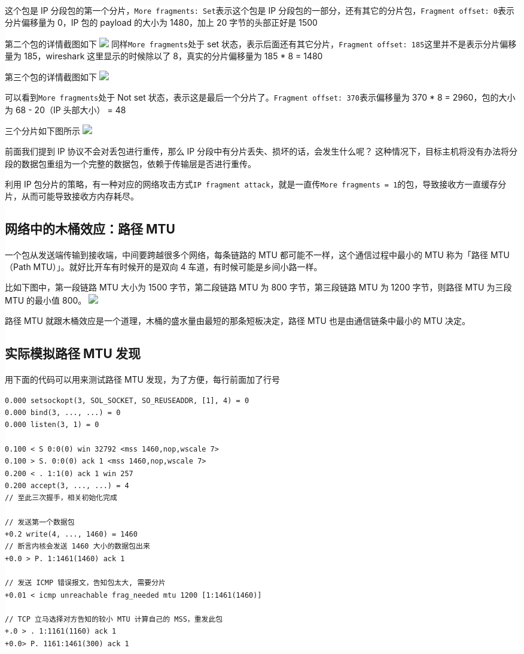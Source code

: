 这个包是 IP 分段包的第一个分片，`More fragments: Set`表示这个包是 IP 分段包的一部分，还有其它的分片包，`Fragment offset: 0`表示分片偏移量为 0，IP 包的 payload 的大小为 1480，加上 20 字节的头部正好是 1500

第二个包的详情截图如下 ![](https://p1-jj.byteimg.com/tos-cn-i-t2oaga2asx/gold-user-assets/2020/2/3/1700a73e4dcc0174~tplv-t2oaga2asx-jj-mark:1600:0:0:0:q75.image#?w=891&h=506&s=167751&e=jpg&b=fbfbfb) 同样`More fragments`处于 set 状态，表示后面还有其它分片，`Fragment offset: 185`这里并不是表示分片偏移量为 185，wireshark 这里显示的时候除以了 8，真实的分片偏移量为 185 \* 8 = 1480

第三个包的详情截图如下 ![](https://p1-jj.byteimg.com/tos-cn-i-t2oaga2asx/gold-user-assets/2020/2/3/1700a73e51db4162~tplv-t2oaga2asx-jj-mark:1600:0:0:0:q75.image#?w=1814&h=1158&s=508293&e=jpg&b=fefefe)

可以看到`More fragments`处于 Not set 状态，表示这是最后一个分片了。`Fragment offset: 370`表示偏移量为 370 \* 8 = 2960，包的大小为 68 - 20（IP 头部大小） = 48

三个分片如下图所示 ![](https://p1-jj.byteimg.com/tos-cn-i-t2oaga2asx/gold-user-assets/2020/2/3/1700a73e54362613~tplv-t2oaga2asx-jj-mark:1600:0:0:0:q75.image#?w=1304&h=924&s=137653&e=jpg&b=fffcfc)

前面我们提到 IP 协议不会对丢包进行重传，那么 IP 分段中有分片丢失、损坏的话，会发生什么呢？ 这种情况下，目标主机将没有办法将分段的数据包重组为一个完整的数据包，依赖于传输层是否进行重传。

利用 IP 包分片的策略，有一种对应的网络攻击方式`IP fragment attack`，就是一直传`More fragments = 1`的包，导致接收方一直缓存分片，从而可能导致接收方内存耗尽。

网络中的木桶效应：路径 MTU
---------------

一个包从发送端传输到接收端，中间要跨越很多个网络，每条链路的 MTU 都可能不一样，这个通信过程中最小的 MTU 称为「路径 MTU（Path MTU）」。就好比开车有时候开的是双向 4 车道，有时候可能是乡间小路一样。

比如下图中，第一段链路 MTU 大小为 1500 字节，第二段链路 MTU 为 800 字节，第三段链路 MTU 为 1200 字节，则路径 MTU 为三段 MTU 的最小值 800。 ![](https://p1-jj.byteimg.com/tos-cn-i-t2oaga2asx/gold-user-assets/2020/2/3/1700a73e55a91949~tplv-t2oaga2asx-jj-mark:1600:0:0:0:q75.image#?w=795&h=226&s=37472&e=jpg&b=fffefe)

路径 MTU 就跟木桶效应是一个道理，木桶的盛水量由最短的那条短板决定，路径 MTU 也是由通信链条中最小的 MTU 决定。

实际模拟路径 MTU 发现
-------------

用下面的代码可以用来测试路径 MTU 发现，为了方便，每行前面加了行号

    0.000 setsockopt(3, SOL_SOCKET, SO_REUSEADDR, [1], 4) = 0
    0.000 bind(3, ..., ...) = 0
    0.000 listen(3, 1) = 0
    
    0.100 < S 0:0(0) win 32792 <mss 1460,nop,wscale 7>
    0.100 > S. 0:0(0) ack 1 <mss 1460,nop,wscale 7>
    0.200 < . 1:1(0) ack 1 win 257
    0.200 accept(3, ..., ...) = 4
    // 至此三次握手，相关初始化完成
    
    // 发送第一个数据包
    +0.2 write(4, ..., 1460) = 1460
    // 断言内核会发送 1460 大小的数据包出来
    +0.0 > P. 1:1461(1460) ack 1
    
    // 发送 ICMP 错误报文，告知包太大, 需要分片
    +0.01 < icmp unreachable frag_needed mtu 1200 [1:1461(1460)]
    
    // TCP 立马选择对方告知的较小 MTU 计算自己的 MSS，重发此包
    +.0 > . 1:1161(1160) ack 1
    +0.0> P. 1161:1461(300) ack 1
    